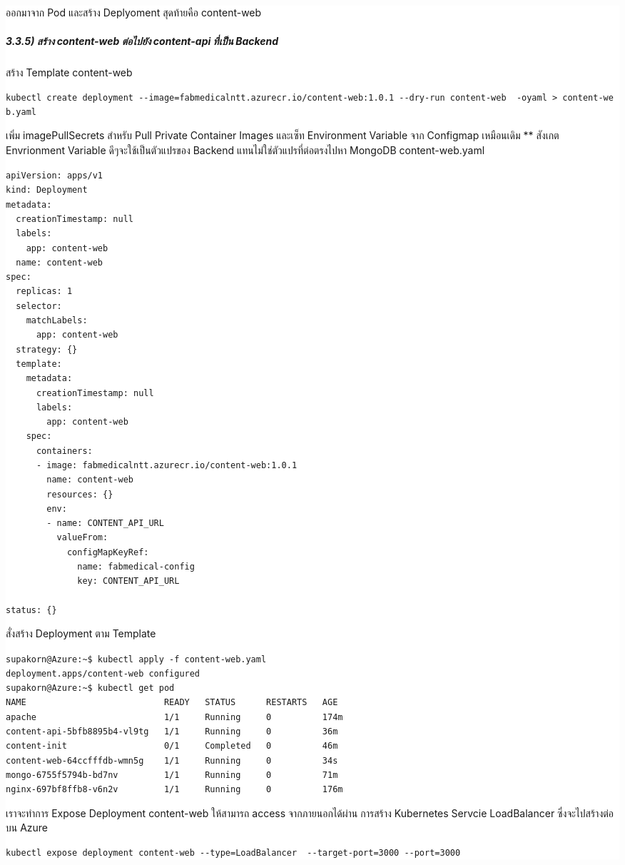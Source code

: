 ```
```
ออกมาจาก Pod และสร้าง Deplyoment สุดท้ายคือ content-web

##### 3.3.5) สร้าง content-web ต่อไปยัง content-api ที่เป็น Backend

สร้าง Template content-web 
```
kubectl create deployment --image=fabmedicalntt.azurecr.io/content-web:1.0.1 --dry-run content-web  -oyaml > content-web.yaml
```
เพิ่ม imagePullSecrets สำหรับ Pull Private Container Images และเซ็ท Environment Variable จาก Configmap เหมือนเดิม
** สังเกต Envrionment Variable ดีๆจะใช้เป็นตัวแปรของ Backend แทนไม่ใช่ตัวแปรที่ต่อตรงไปหา MongoDB 
content-web.yaml
```
apiVersion: apps/v1
kind: Deployment
metadata:
  creationTimestamp: null
  labels:
    app: content-web
  name: content-web
spec:
  replicas: 1
  selector:
    matchLabels:
      app: content-web
  strategy: {}
  template:
    metadata:
      creationTimestamp: null
      labels:
        app: content-web
    spec:
      containers:
      - image: fabmedicalntt.azurecr.io/content-web:1.0.1
        name: content-web
        resources: {}
        env:
        - name: CONTENT_API_URL
          valueFrom:
            configMapKeyRef:
              name: fabmedical-config
              key: CONTENT_API_URL

status: {}
```
สั่งสร้าง Deployment ตาม Template
```
supakorn@Azure:~$ kubectl apply -f content-web.yaml
deployment.apps/content-web configured
supakorn@Azure:~$ kubectl get pod
NAME                           READY   STATUS      RESTARTS   AGE
apache                         1/1     Running     0          174m
content-api-5bfb8895b4-vl9tg   1/1     Running     0          36m
content-init                   0/1     Completed   0          46m
content-web-64ccfffdb-wmn5g    1/1     Running     0          34s
mongo-6755f5794b-bd7nv         1/1     Running     0          71m
nginx-697bf8ffb8-v6n2v         1/1     Running     0          176m
```
เราจะทำการ Expose Deployment content-web ให้สามารถ access จากภายนอกได้ผ่าน การสร้าง Kubernetes Servcie LoadBalancer ซึ่งจะไปสร้างต่อบน Azure
```
kubectl expose deployment content-web --type=LoadBalancer  --target-port=3000 --port=3000
```